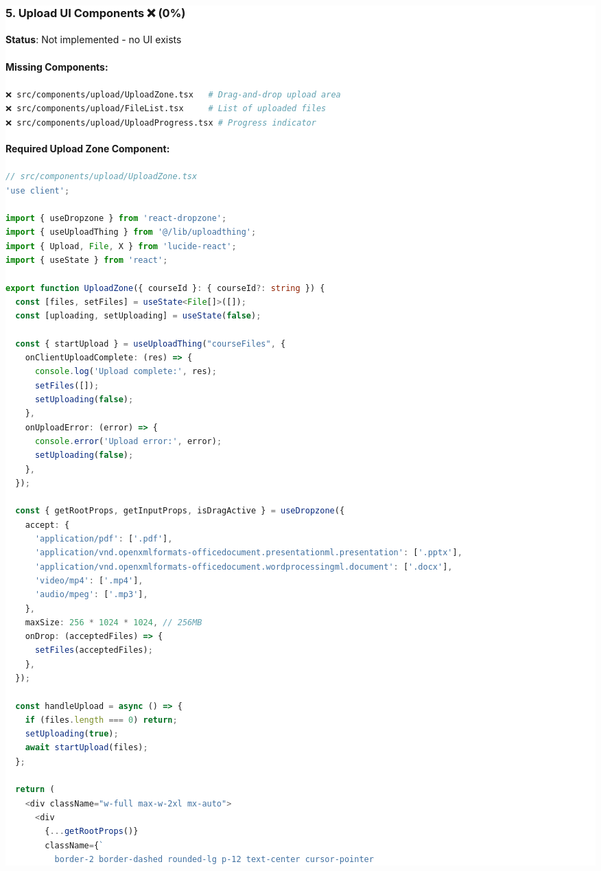 
### 5. Upload UI Components ❌ (0%)

**Status**: Not implemented - no UI exists

#### Missing Components:
```bash
❌ src/components/upload/UploadZone.tsx   # Drag-and-drop upload area
❌ src/components/upload/FileList.tsx     # List of uploaded files
❌ src/components/upload/UploadProgress.tsx # Progress indicator
```

#### Required Upload Zone Component:
```typescript
// src/components/upload/UploadZone.tsx
'use client';

import { useDropzone } from 'react-dropzone';
import { useUploadThing } from '@/lib/uploadthing';
import { Upload, File, X } from 'lucide-react';
import { useState } from 'react';

export function UploadZone({ courseId }: { courseId?: string }) {
  const [files, setFiles] = useState<File[]>([]);
  const [uploading, setUploading] = useState(false);
  
  const { startUpload } = useUploadThing("courseFiles", {
    onClientUploadComplete: (res) => {
      console.log('Upload complete:', res);
      setFiles([]);
      setUploading(false);
    },
    onUploadError: (error) => {
      console.error('Upload error:', error);
      setUploading(false);
    },
  });

  const { getRootProps, getInputProps, isDragActive } = useDropzone({
    accept: {
      'application/pdf': ['.pdf'],
      'application/vnd.openxmlformats-officedocument.presentationml.presentation': ['.pptx'],
      'application/vnd.openxmlformats-officedocument.wordprocessingml.document': ['.docx'],
      'video/mp4': ['.mp4'],
      'audio/mpeg': ['.mp3'],
    },
    maxSize: 256 * 1024 * 1024, // 256MB
    onDrop: (acceptedFiles) => {
      setFiles(acceptedFiles);
    },
  });

  const handleUpload = async () => {
    if (files.length === 0) return;
    setUploading(true);
    await startUpload(files);
  };

  return (
    <div className="w-full max-w-2xl mx-auto">
      <div
        {...getRootProps()}
        className={`
          border-2 border-dashed rounded-lg p-12 text-center cursor-pointer
```